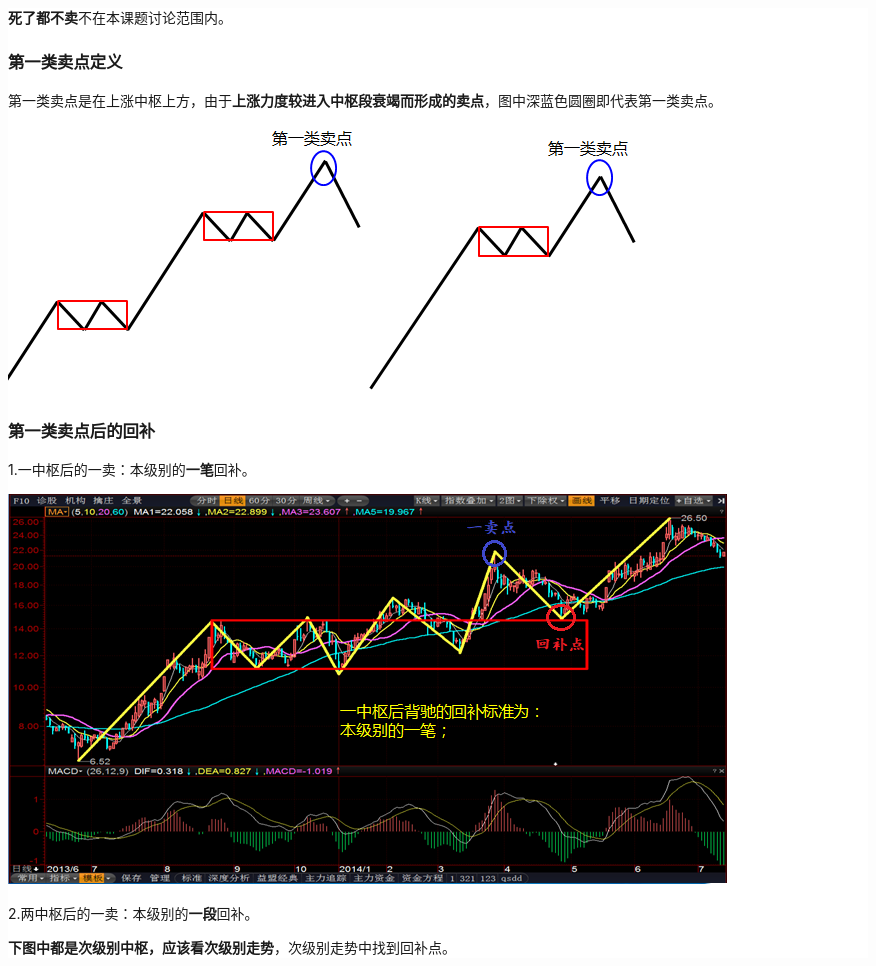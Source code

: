 **死了都不卖**不在本课题讨论范围内。

### 第一类卖点定义

第一类卖点是在上涨中枢上方，由于**上涨力度较进入中枢段衰竭而形成的卖点**，图中深蓝色圆圈即代表第一类卖点。

![第一类卖点](./images/第一类卖点.png)

### 第一类卖点后的回补

1.一中枢后的一卖：本级别的**一笔**回补。

![一中枢后的一卖](./images/一中枢后的一卖.png)

2.两中枢后的一卖：本级别的**一段**回补。

**下图中都是次级别中枢，应该看次级别走势**，次级别走势中找到回补点。
